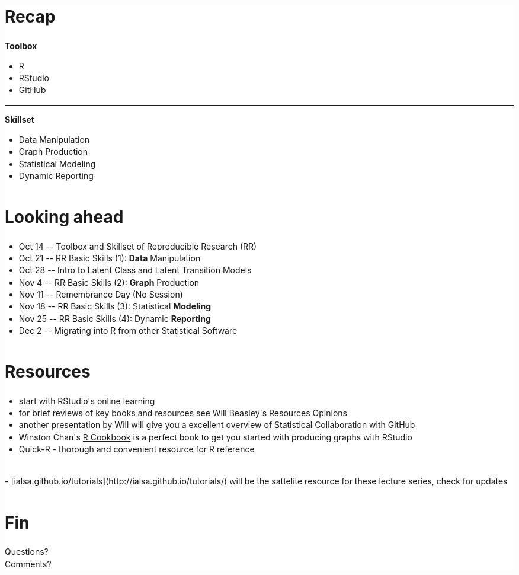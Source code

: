 Recap
===
**Toolbox**
 - R
 - RStudio
 - GitHub

***   
**Skillset**
 - Data Manipulation  
 - Graph Production  
 - Statistical Modeling  
 - Dynamic Reporting  
 

Looking ahead
===
- Oct 14 -- Toolbox and Skillset of Reproducible Research (RR) 
- Oct 21  -- RR Basic Skills (1): **Data** Manipulation
- Oct 28  -- Intro to Latent Class and Latent Transition Models
- Nov 4  -- RR Basic Skills (2): **Graph** Production
- Nov 11  -- Remembrance Day (No Session)  
- Nov 18  -- RR Basic Skills (3): Statistical **Modeling** 
- Nov 25  -- RR Basic Skills (4): Dynamic **Reporting** 
- Dec 2 -- Migrating into R from other Statistical Software 
 

Resources
===
 - start with RStudio's [online learning](http://www.rstudio.com/resources/training/online-learning/)
 - for brief reviews of key books and resources see Will Beasley's [Resources Opinions](https://github.com/OuhscBbmc/RedcapExamplesAndPatterns/blob/master/DocumentationGlobal/ResourcesOpinions.md)
 - another presentation by Will will give you a excellent overview of [Statistical Collaboration with GitHub](http://htmlpreview.github.io/?https://raw.githubusercontent.com/OuhscBbmc/StatisticalComputing/master/2014_Presentations/05_May/BeasleyScugGitHub2014-05.html#/)
 - Winston Chan's [R Cookbook](http://shop.oreilly.com/product/9780596809164.do) is a perfect book to get you started with producing graphs with RStudio
 - [Quick-R](http://www.statmethods.net/) - thorough and convenient resource for R reference
 </br>
 - [ialsa.github.io/tutorials](http://ialsa.github.io/tutorials/) will be the sattelite resource for these lecture series, check for updates
 

Fin
===
Questions?  
Comments?  




